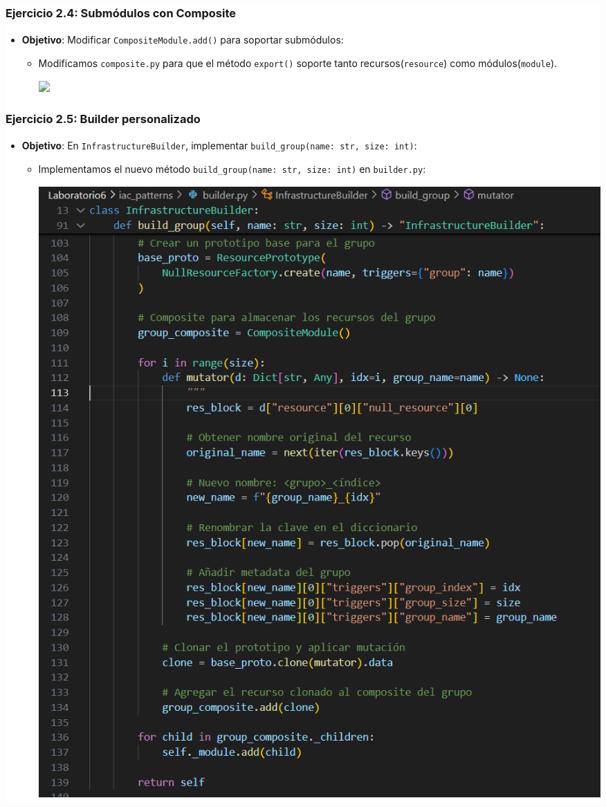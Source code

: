 ### Ejercicio 2.4: Submódulos con Composite

* **Objetivo**: Modificar `CompositeModule.add()` para soportar submódulos:

    - Modificamos `composite.py` para que el método `export()` soporte tanto recursos(`resource`) como módulos(`module`).

        ![](imgs/7)

### Ejercicio 2.5: Builder personalizado

* **Objetivo**: En `InfrastructureBuilder`, implementar `build_group(name: str, size: int)`:

    - Implementamos el nuevo método `build_group(name: str, size: int)` en `builder.py`:

        ![](imgs/8.png)
